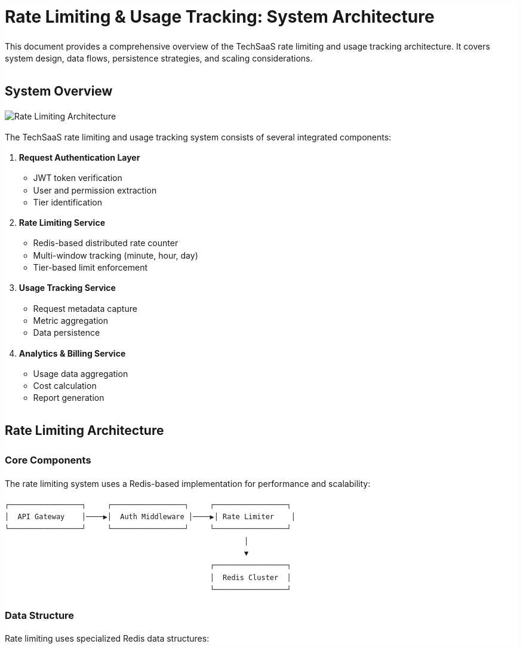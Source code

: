 # Rate Limiting & Usage Tracking: System Architecture

This document provides a comprehensive overview of the TechSaaS rate limiting and usage tracking architecture. It covers system design, data flows, persistence strategies, and scaling considerations.

## System Overview

![Rate Limiting Architecture](../assets/images/rate-limit-architecture.png)

The TechSaaS rate limiting and usage tracking system consists of several integrated components:

1. **Request Authentication Layer**
   - JWT token verification
   - User and permission extraction
   - Tier identification

2. **Rate Limiting Service**
   - Redis-based distributed rate counter
   - Multi-window tracking (minute, hour, day)
   - Tier-based limit enforcement

3. **Usage Tracking Service**
   - Request metadata capture
   - Metric aggregation
   - Data persistence

4. **Analytics & Billing Service**
   - Usage data aggregation
   - Cost calculation
   - Report generation

## Rate Limiting Architecture

### Core Components

The rate limiting system uses a Redis-based implementation for performance and scalability:

```
┌─────────────────┐     ┌─────────────────┐     ┌─────────────────┐
│  API Gateway    │────▶│  Auth Middleware │────▶│ Rate Limiter    │
└─────────────────┘     └─────────────────┘     └─────────────────┘
                                                        │
                                                        ▼
                                                ┌─────────────────┐
                                                │  Redis Cluster  │
                                                └─────────────────┘
```

### Data Structure

Rate limiting uses specialized Redis data structures:
